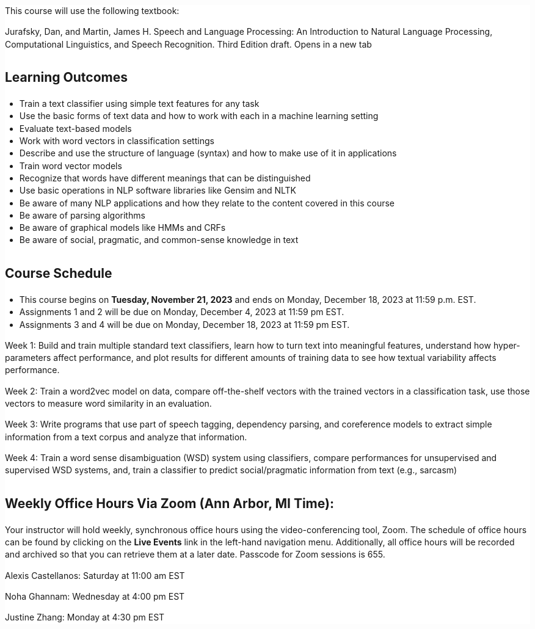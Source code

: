 This course will use the following textbook:

Jurafsky, Dan, and Martin, James H. Speech and Language Processing: An Introduction to Natural Language Processing, Computational Linguistics, and Speech Recognition. Third Edition draft. Opens in a new tab

## Learning Outcomes

- Train a text classifier using simple text features for any task
- Use the basic forms of text data and how to work with each in a machine learning setting
- Evaluate text-based models
- Work with word vectors in classification settings
- Describe and use the structure of language (syntax) and how to make use of it in applications
- Train word vector models
- Recognize that words have different meanings that can be distinguished
- Use basic operations in NLP software libraries like Gensim and NLTK
- Be aware of many NLP applications and how they relate to the content covered in this course
- Be aware of parsing algorithms
- Be aware of graphical models like HMMs and CRFs
- Be aware of social, pragmatic, and common-sense knowledge in text

## Course Schedule

- This course begins on **Tuesday, November 21, 2023** and ends on Monday, December 18, 2023 at 11:59 p.m. EST.
- Assignments 1 and 2 will be due on Monday, December 4, 2023 at 11:59 pm EST.
- Assignments 3 and 4 will be due on Monday, December 18, 2023 at 11:59 pm EST.

Week 1: Build and train multiple standard text classifiers, learn how to turn text into meaningful features, understand how hyper-parameters affect performance, and plot results for different amounts of training data to see how textual variability affects performance.

Week 2: Train a word2vec model on data, compare off-the-shelf vectors with the trained vectors in a classification task, use those vectors to measure word similarity in an evaluation.

Week 3: Write programs that use part of speech tagging, dependency parsing, and coreference models to extract simple information from a text corpus and analyze that information.

Week 4: Train a word sense disambiguation (WSD) system using classifiers, compare performances for unsupervised and supervised WSD systems, and, train a classifier to predict social/pragmatic information from text (e.g., sarcasm)

## Weekly Office Hours Via Zoom (Ann Arbor, MI Time):

Your instructor will hold weekly, synchronous office hours using the video-conferencing tool, Zoom. The schedule of office hours can be found by clicking on the **Live Events** link in the left-hand navigation menu. Additionally, all office hours will be recorded and archived so that you can retrieve them at a later date. Passcode for Zoom sessions is 655.

Alexis Castellanos: Saturday at 11:00 am EST

Noha Ghannam: Wednesday at 4:00 pm EST

Justine Zhang: Monday at 4:30 pm EST
